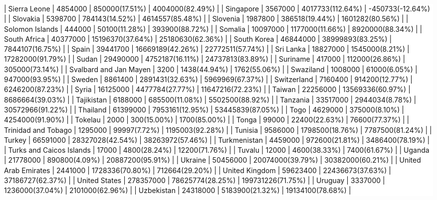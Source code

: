 | Sierra Leone | 4854000 | 850000(17.51%) | 4004000(82.49%) |
| Singapore | 3567000 | 4017733(112.64%) | -450733(-12.64%) |
| Slovakia | 5398700 | 784143(14.52%) | 4614557(85.48%) |
| Slovenia | 1987800 | 386518(19.44%) | 1601282(80.56%) |
| Solomon Islands | 444000 | 50100(11.28%) | 393900(88.72%) |
| Somalia | 10097000 | 1177000(11.66%) | 8920000(88.34%) |
| South Africa | 40377000 | 15196370(37.64%) | 25180630(62.36%) |
| South Korea | 46844000 | 38999893(83.25%) | 7844107(16.75%) |
| Spain | 39441700 | 16669189(42.26%) | 22772511(57.74%) |
| Sri Lanka | 18827000 | 1545000(8.21%) | 17282000(91.79%) |
| Sudan | 29490000 | 4752187(16.11%) | 24737813(83.89%) |
| Suriname | 417000 | 112000(26.86%) | 305000(73.14%) |
| Svalbard and Jan Mayen | 3200 | 1438(44.94%) | 1762(55.06%) |
| Swaziland | 1008000 | 61000(6.05%) | 947000(93.95%) |
| Sweden | 8861400 | 2891431(32.63%) | 5969969(67.37%) |
| Switzerland | 7160400 | 914200(12.77%) | 6246200(87.23%) |
| Syria | 16125000 | 4477784(27.77%) | 11647216(72.23%) |
| Taiwan | 22256000 | 13569336(60.97%) | 8686664(39.03%) |
| Tajikistan | 6188000 | 685500(11.08%) | 5502500(88.92%) |
| Tanzania | 33517000 | 2944034(8.78%) | 30572966(91.22%) |
| Thailand | 61399000 | 7953161(12.95%) | 53445839(87.05%) |
| Togo | 4629000 | 375000(8.10%) | 4254000(91.90%) |
| Tokelau | 2000 | 300(15.00%) | 1700(85.00%) |
| Tonga | 99000 | 22400(22.63%) | 76600(77.37%) |
| Trinidad and Tobago | 1295000 | 99997(7.72%) | 1195003(92.28%) |
| Tunisia | 9586000 | 1798500(18.76%) | 7787500(81.24%) |
| Turkey | 66591000 | 28327028(42.54%) | 38263972(57.46%) |
| Turkmenistan | 4459000 | 972600(21.81%) | 3486400(78.19%) |
| Turks and Caicos Islands | 17000 | 4800(28.24%) | 12200(71.76%) |
| Tuvalu | 12000 | 4600(38.33%) | 7400(61.67%) |
| Uganda | 21778000 | 890800(4.09%) | 20887200(95.91%) |
| Ukraine | 50456000 | 20074000(39.79%) | 30382000(60.21%) |
| United Arab Emirates | 2441000 | 1728336(70.80%) | 712664(29.20%) |
| United Kingdom | 59623400 | 22436673(37.63%) | 37186727(62.37%) |
| United States | 278357000 | 78625774(28.25%) | 199731226(71.75%) |
| Uruguay | 3337000 | 1236000(37.04%) | 2101000(62.96%) |
| Uzbekistan | 24318000 | 5183900(21.32%) | 19134100(78.68%) |